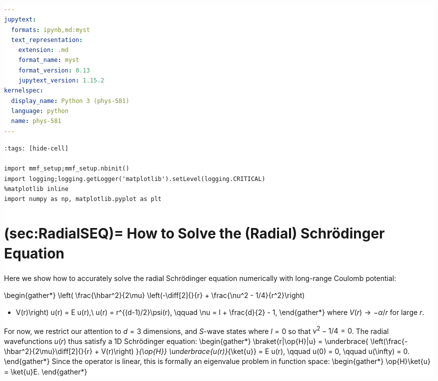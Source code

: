 ```yaml
---
jupytext:
  formats: ipynb,md:myst
  text_representation:
    extension: .md
    format_name: myst
    format_version: 0.13
    jupytext_version: 1.15.2
kernelspec:
  display_name: Python 3 (phys-581)
  language: python
  name: phys-581
---
```


```{code-cell} ipython3
:tags: [hide-cell]

import mmf_setup;mmf_setup.nbinit()
import logging;logging.getLogger('matplotlib').setLevel(logging.CRITICAL)
%matplotlib inline
import numpy as np, matplotlib.pyplot as plt
```

(sec:RadialSEQ)=
How to Solve the (Radial) Schrödinger Equation
==============================================

Here we show how to accurately solve the radial Schrödinger equation numerically with
long-range Coulomb potential:

\begin{gather*}
  \left(
    \frac{\hbar^2}{2\mu}
      \left(-\diff[2]{}{r} + \frac{\nu^2 - 1/4}{r^2}\right)
  + V(r)\right) u(r) = E u(r),\\
  u(r) = r^{(d-1)/2}\psi(r), \qquad
  \nu = l + \frac{d}{2} - 1,
\end{gather*}
where $V(r) \rightarrow -\alpha/r$ for large $r$.

For now, we restrict our attention to $d=3$ dimensions, and $S$-wave states
where $l=0$ so that $\nu^2 - 1/4 = 0$.  The radial wavefunctions $u(r)$ thus satisfy a
1D Schrödinger equation: 
\begin{gather*}
  \braket{r|\op{H}|u} = \underbrace{
      \left(\frac{-\hbar^2}{2\mu}\diff[2]{}{r} + V(r)\right)
  }_{\op{H}} \underbrace{u(r)}_{\ket{u}} = E u(r),
  \qquad
  u(0) = 0, \qquad u(\infty) = 0.
\end{gather*}
Since the operator is linear, this is formally an eigenvalue problem in function space:
\begin{gather*}
  \op{H}\ket{u} = \ket{u}E.
\end{gather*}


[Bessel function]: <https://en.wikipedia.org/wiki/Bessel_function>
[Bohr radius]: <https://en.wikipedia.org/wiki/Bohr_radius>
[Jacobi elliptic functions]: <https://en.wikipedia.org/wiki/Jacobi_elliptic_functions>
[Jupyter Book with Sphinx]: <https://jupyterbook.org/sphinx/index.html>
[Jupyter Book]: <https://jupyterbook.org>
[Jupyter]: <https://jupyter.org> "Jupyter"
[Jupytext]: <https://jupytext.readthedocs.io> "Jupyter Notebooks as Markdown Documents, Julia, Python or R Scripts"
[Laplace-Beltrami operator]: <https://en.wikipedia.org/wiki/Laplace%E2%80%93Beltrami_operator>
[Liouville's Theorem]: <https://en.wikipedia.org/wiki/Liouville%27s_theorem_(Hamiltonian)>
[Manim Community]: <https://www.manim.community/>
[Markdown]: <https://daringfireball.net/projects/markdown/>
[MyST Cheatsheet]: <https://jupyterbook.org/reference/cheatsheet.html>
[MyST]: <https://myst-parser.readthedocs.io/en/latest/> "MyST - Markedly Structured Text"
[MySt-NB]: <https://myst-nb.readthedocs.io>
[Rutherford scattering]: <https://en.wikipedia.org/wiki/Rutherford_scattering>
[Sphinx]: <https://www.sphinx-doc.org/>
[angular momentum operator]: <https://en.wikipedia.org/wiki/Angular_momentum_operator>
[glue]: <https://myst-nb.readthedocs.io/en/latest/use/glue.html>
[hydrogenic atoms]: <https://en.wikipedia.org/wiki/Hydrogen-like_atom>
[orthogonal polynomials]: <https://en.wikipedia.org/wiki/Orthogonal_polynomials>
[hydrogen atom]: <https://en.wikipedia.org/wiki/Hydrogen_atom>
[reduced Bohr radius]: <https://en.wikipedia.org/wiki/Bohr_radius#Reduced_Bohr_radius>
[generalized Laguerre polynomial]: <https://en.wikipedia.org/wiki/Laguerre_polynomial#Generalized_Laguerre_polynomials>
[spherical harmonic]: <https://en.wikipedia.org/wiki/Spherical_harmonics>
[finite difference methods]: <https://en.wikipedia.org/wiki/Finite_difference_method>
[Dirichlet boundary conditions]: <https://en.wikipedia.org/wiki/Dirichlet_boundary_condition>
[Numerov's method]: <https://en.wikipedia.org/wiki/Numerov's_method>
[harmonic oscillator]: <https://en.wikipedia.org/wiki/Quantum_harmonic_oscillator>